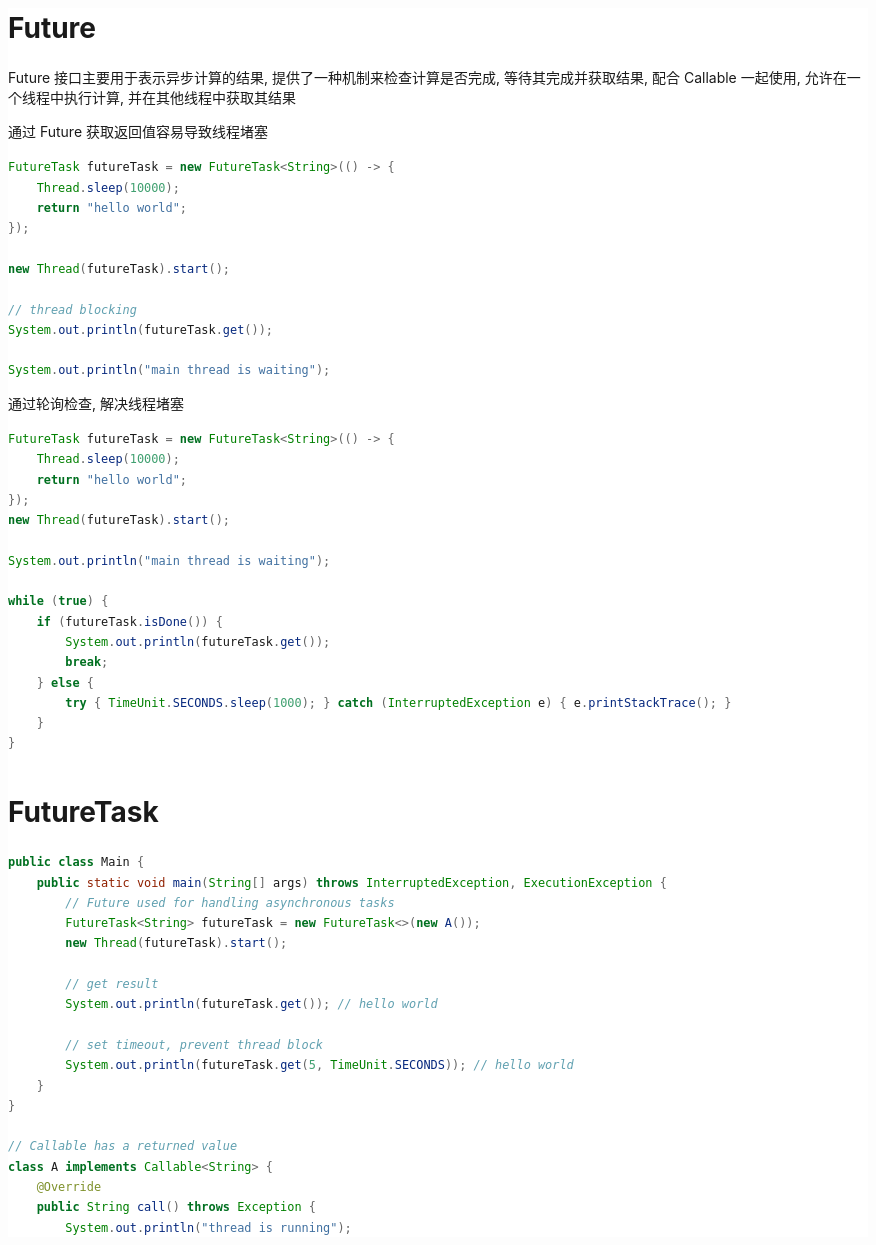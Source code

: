 # Future

Future 接口主要用于表示异步计算的结果, 提供了一种机制来检查计算是否完成, 等待其完成并获取结果, 配合 Callable 一起使用, 允许在一个线程中执行计算, 并在其他线程中获取其结果

通过 Future 获取返回值容易导致线程堵塞

```java
FutureTask futureTask = new FutureTask<String>(() -> {
    Thread.sleep(10000);
    return "hello world";
});

new Thread(futureTask).start();

// thread blocking
System.out.println(futureTask.get());

System.out.println("main thread is waiting");
```

通过轮询检查, 解决线程堵塞

```java
FutureTask futureTask = new FutureTask<String>(() -> {
    Thread.sleep(10000);
    return "hello world";
});
new Thread(futureTask).start();

System.out.println("main thread is waiting");

while (true) {
    if (futureTask.isDone()) {
        System.out.println(futureTask.get());
        break;
    } else {
        try { TimeUnit.SECONDS.sleep(1000); } catch (InterruptedException e) { e.printStackTrace(); }
    }
}
```

# FutureTask

```java
public class Main {
    public static void main(String[] args) throws InterruptedException, ExecutionException {
        // Future used for handling asynchronous tasks
        FutureTask<String> futureTask = new FutureTask<>(new A());
        new Thread(futureTask).start();

        // get result
        System.out.println(futureTask.get()); // hello world

        // set timeout, prevent thread block
        System.out.println(futureTask.get(5, TimeUnit.SECONDS)); // hello world
    }
}

// Callable has a returned value
class A implements Callable<String> {
    @Override
    public String call() throws Exception {
        System.out.println("thread is running");
```